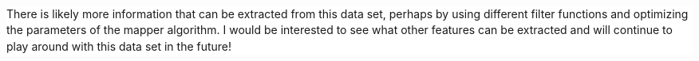 There is likely more information that can be extracted from this data
set, perhaps by using different filter functions and optimizing the
parameters of the mapper algorithm. I would be interested to see what
other features can be extracted and will continue to play around with
this data set in the future!

